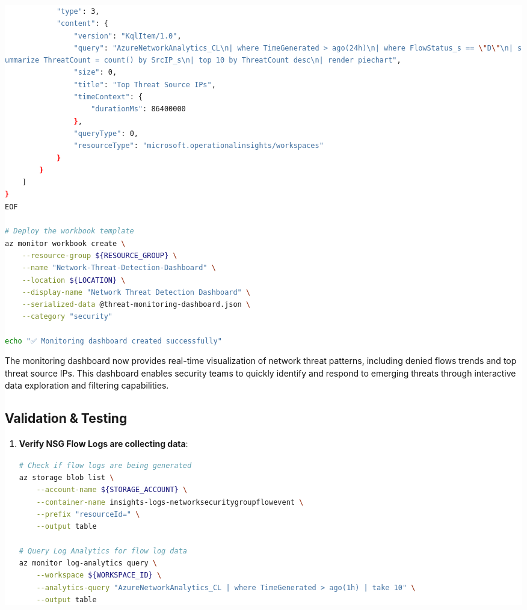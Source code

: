    ```bash
               "type": 3,
               "content": {
                   "version": "KqlItem/1.0",
                   "query": "AzureNetworkAnalytics_CL\n| where TimeGenerated > ago(24h)\n| where FlowStatus_s == \"D\"\n| summarize ThreatCount = count() by SrcIP_s\n| top 10 by ThreatCount desc\n| render piechart",
                   "size": 0,
                   "title": "Top Threat Source IPs",
                   "timeContext": {
                       "durationMs": 86400000
                   },
                   "queryType": 0,
                   "resourceType": "microsoft.operationalinsights/workspaces"
               }
           }
       ]
   }
   EOF
   
   # Deploy the workbook template
   az monitor workbook create \
       --resource-group ${RESOURCE_GROUP} \
       --name "Network-Threat-Detection-Dashboard" \
       --location ${LOCATION} \
       --display-name "Network Threat Detection Dashboard" \
       --serialized-data @threat-monitoring-dashboard.json \
       --category "security"
   
   echo "✅ Monitoring dashboard created successfully"
   ```

   The monitoring dashboard now provides real-time visualization of network threat patterns, including denied flows trends and top threat source IPs. This dashboard enables security teams to quickly identify and respond to emerging threats through interactive data exploration and filtering capabilities.

## Validation & Testing

1. **Verify NSG Flow Logs are collecting data**:

   ```bash
   # Check if flow logs are being generated
   az storage blob list \
       --account-name ${STORAGE_ACCOUNT} \
       --container-name insights-logs-networksecuritygroupflowevent \
       --prefix "resourceId=" \
       --output table
   
   # Query Log Analytics for flow log data
   az monitor log-analytics query \
       --workspace ${WORKSPACE_ID} \
       --analytics-query "AzureNetworkAnalytics_CL | where TimeGenerated > ago(1h) | take 10" \
       --output table
   ```
